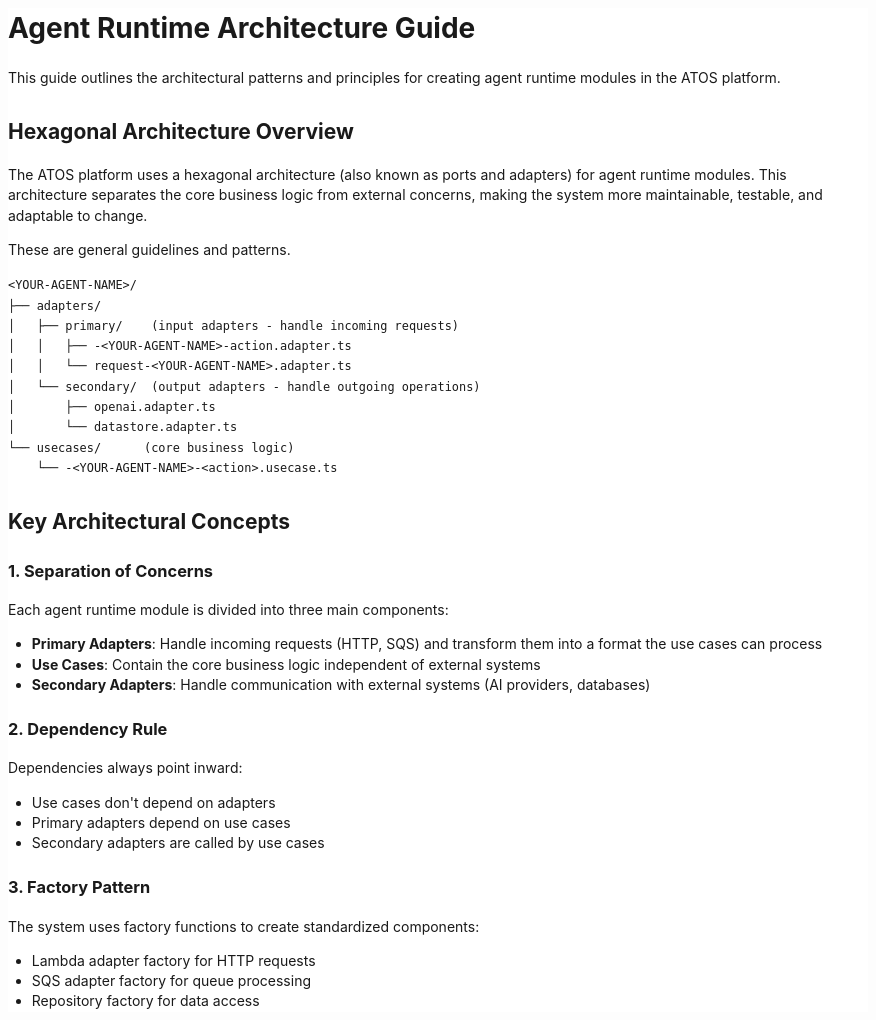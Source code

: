 # Agent Runtime Architecture Guide

This guide outlines the architectural patterns and principles for creating agent runtime modules in the ATOS platform.

## Hexagonal Architecture Overview

The ATOS platform uses a hexagonal architecture (also known as ports and adapters) for agent runtime modules. This architecture separates the core business logic from external concerns, making the system more maintainable, testable, and adaptable to change.

These are general guidelines and patterns. 

```
<YOUR-AGENT-NAME>/
├── adapters/
│   ├── primary/    (input adapters - handle incoming requests)
│   │   ├── -<YOUR-AGENT-NAME>-action.adapter.ts
│   │   └── request-<YOUR-AGENT-NAME>.adapter.ts
│   └── secondary/  (output adapters - handle outgoing operations)
│       ├── openai.adapter.ts
│       └── datastore.adapter.ts
└── usecases/      (core business logic)
    └── -<YOUR-AGENT-NAME>-<action>.usecase.ts
```

## Key Architectural Concepts

### 1. Separation of Concerns

Each agent runtime module is divided into three main components:

- **Primary Adapters**: Handle incoming requests (HTTP, SQS) and transform them into a format the use cases can process
- **Use Cases**: Contain the core business logic independent of external systems
- **Secondary Adapters**: Handle communication with external systems (AI providers, databases)

### 2. Dependency Rule

Dependencies always point inward:

- Use cases don't depend on adapters
- Primary adapters depend on use cases
- Secondary adapters are called by use cases

### 3. Factory Pattern

The system uses factory functions to create standardized components:

- Lambda adapter factory for HTTP requests
- SQS adapter factory for queue processing
- Repository factory for data access
